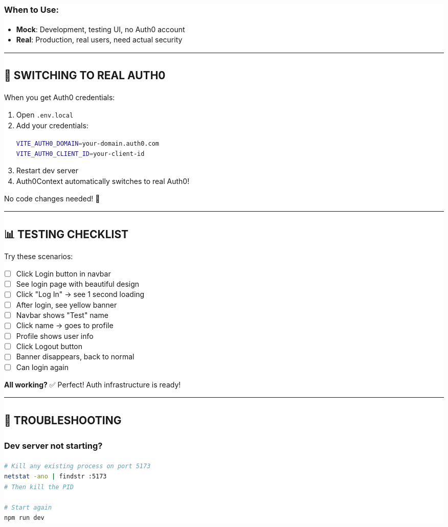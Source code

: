 ### When to Use:
- **Mock**: Development, testing UI, no Auth0 account
- **Real**: Production, real users, need actual security

---

## 🔧 SWITCHING TO REAL AUTH0

When you get Auth0 credentials:

1. Open `.env.local`
2. Add your credentials:
   ```bash
   VITE_AUTH0_DOMAIN=your-domain.auth0.com
   VITE_AUTH0_CLIENT_ID=your-client-id
   ```
3. Restart dev server
4. Auth0Context automatically switches to real Auth0!

No code changes needed! 🎉

---

## 📊 TESTING CHECKLIST

Try these scenarios:

- [ ] Click Login button in navbar
- [ ] See login page with beautiful design
- [ ] Click "Log In" → see 1 second loading
- [ ] After login, see yellow banner
- [ ] Navbar shows "Test" name
- [ ] Click name → goes to profile
- [ ] Profile shows user info
- [ ] Click Logout button
- [ ] Banner disappears, back to normal
- [ ] Can login again

**All working?** ✅ Perfect! Auth infrastructure is ready!

---

## 🐛 TROUBLESHOOTING

### Dev server not starting?
```bash
# Kill any existing process on port 5173
netstat -ano | findstr :5173
# Then kill the PID

# Start again
npm run dev
```
